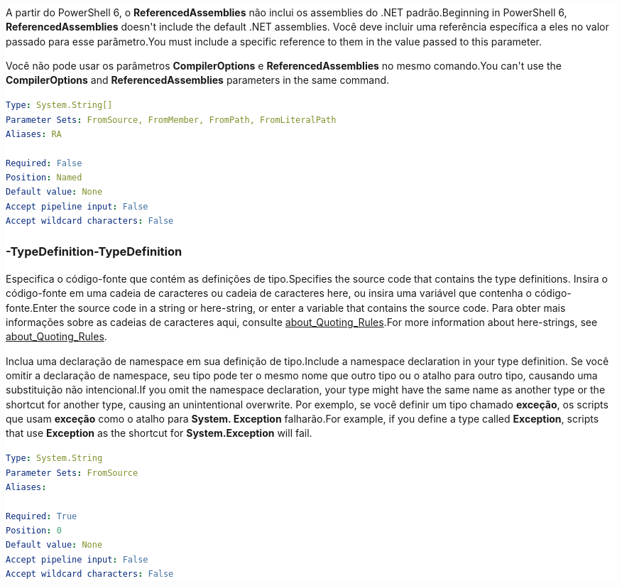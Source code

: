 <span data-ttu-id="fef56-241">A partir do PowerShell 6, o **ReferencedAssemblies** não inclui os assemblies do .NET padrão.</span><span class="sxs-lookup"><span data-stu-id="fef56-241">Beginning in PowerShell 6, **ReferencedAssemblies** doesn't include the default .NET assemblies.</span></span> <span data-ttu-id="fef56-242">Você deve incluir uma referência específica a eles no valor passado para esse parâmetro.</span><span class="sxs-lookup"><span data-stu-id="fef56-242">You must include a specific reference to them in the value passed to this parameter.</span></span>

<span data-ttu-id="fef56-243">Você não pode usar os parâmetros **CompilerOptions** e **ReferencedAssemblies** no mesmo comando.</span><span class="sxs-lookup"><span data-stu-id="fef56-243">You can't use the **CompilerOptions** and **ReferencedAssemblies** parameters in the same command.</span></span>

```yaml
Type: System.String[]
Parameter Sets: FromSource, FromMember, FromPath, FromLiteralPath
Aliases: RA

Required: False
Position: Named
Default value: None
Accept pipeline input: False
Accept wildcard characters: False
```

### <span data-ttu-id="fef56-244">-TypeDefinition</span><span class="sxs-lookup"><span data-stu-id="fef56-244">-TypeDefinition</span></span>

<span data-ttu-id="fef56-245">Especifica o código-fonte que contém as definições de tipo.</span><span class="sxs-lookup"><span data-stu-id="fef56-245">Specifies the source code that contains the type definitions.</span></span> <span data-ttu-id="fef56-246">Insira o código-fonte em uma cadeia de caracteres ou cadeia de caracteres here, ou insira uma variável que contenha o código-fonte.</span><span class="sxs-lookup"><span data-stu-id="fef56-246">Enter the source code in a string or here-string, or enter a variable that contains the source code.</span></span> <span data-ttu-id="fef56-247">Para obter mais informações sobre as cadeias de caracteres aqui, consulte [about_Quoting_Rules](../Microsoft.PowerShell.Core/about/about_Quoting_Rules.md).</span><span class="sxs-lookup"><span data-stu-id="fef56-247">For more information about here-strings, see [about_Quoting_Rules](../Microsoft.PowerShell.Core/about/about_Quoting_Rules.md).</span></span>

<span data-ttu-id="fef56-248">Inclua uma declaração de namespace em sua definição de tipo.</span><span class="sxs-lookup"><span data-stu-id="fef56-248">Include a namespace declaration in your type definition.</span></span> <span data-ttu-id="fef56-249">Se você omitir a declaração de namespace, seu tipo pode ter o mesmo nome que outro tipo ou o atalho para outro tipo, causando uma substituição não intencional.</span><span class="sxs-lookup"><span data-stu-id="fef56-249">If you omit the namespace declaration, your type might have the same name as another type or the shortcut for another type, causing an unintentional overwrite.</span></span> <span data-ttu-id="fef56-250">Por exemplo, se você definir um tipo chamado **exceção**, os scripts que usam **exceção** como o atalho para **System. Exception** falharão.</span><span class="sxs-lookup"><span data-stu-id="fef56-250">For example, if you define a type called **Exception**, scripts that use **Exception** as the shortcut for **System.Exception** will fail.</span></span>

```yaml
Type: System.String
Parameter Sets: FromSource
Aliases:

Required: True
Position: 0
Default value: None
Accept pipeline input: False
Accept wildcard characters: False
```
